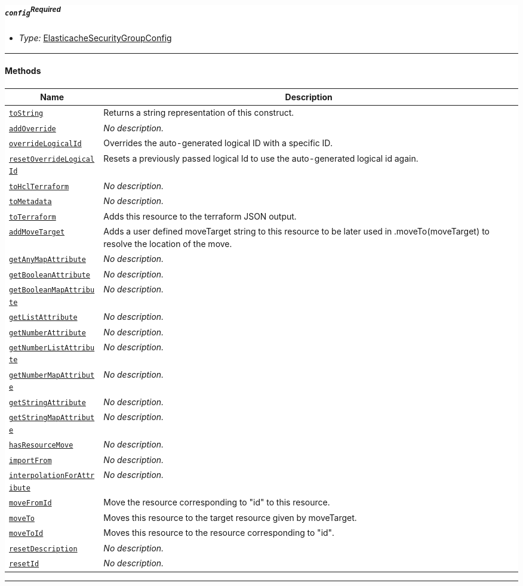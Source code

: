 
##### `config`<sup>Required</sup> <a name="config" id="@cdktf/aws-cdk.elasticacheSecurityGroup.ElasticacheSecurityGroup.Initializer.parameter.config"></a>

- *Type:* <a href="#@cdktf/aws-cdk.elasticacheSecurityGroup.ElasticacheSecurityGroupConfig">ElasticacheSecurityGroupConfig</a>

---

#### Methods <a name="Methods" id="Methods"></a>

| **Name** | **Description** |
| --- | --- |
| <code><a href="#@cdktf/aws-cdk.elasticacheSecurityGroup.ElasticacheSecurityGroup.toString">toString</a></code> | Returns a string representation of this construct. |
| <code><a href="#@cdktf/aws-cdk.elasticacheSecurityGroup.ElasticacheSecurityGroup.addOverride">addOverride</a></code> | *No description.* |
| <code><a href="#@cdktf/aws-cdk.elasticacheSecurityGroup.ElasticacheSecurityGroup.overrideLogicalId">overrideLogicalId</a></code> | Overrides the auto-generated logical ID with a specific ID. |
| <code><a href="#@cdktf/aws-cdk.elasticacheSecurityGroup.ElasticacheSecurityGroup.resetOverrideLogicalId">resetOverrideLogicalId</a></code> | Resets a previously passed logical Id to use the auto-generated logical id again. |
| <code><a href="#@cdktf/aws-cdk.elasticacheSecurityGroup.ElasticacheSecurityGroup.toHclTerraform">toHclTerraform</a></code> | *No description.* |
| <code><a href="#@cdktf/aws-cdk.elasticacheSecurityGroup.ElasticacheSecurityGroup.toMetadata">toMetadata</a></code> | *No description.* |
| <code><a href="#@cdktf/aws-cdk.elasticacheSecurityGroup.ElasticacheSecurityGroup.toTerraform">toTerraform</a></code> | Adds this resource to the terraform JSON output. |
| <code><a href="#@cdktf/aws-cdk.elasticacheSecurityGroup.ElasticacheSecurityGroup.addMoveTarget">addMoveTarget</a></code> | Adds a user defined moveTarget string to this resource to be later used in .moveTo(moveTarget) to resolve the location of the move. |
| <code><a href="#@cdktf/aws-cdk.elasticacheSecurityGroup.ElasticacheSecurityGroup.getAnyMapAttribute">getAnyMapAttribute</a></code> | *No description.* |
| <code><a href="#@cdktf/aws-cdk.elasticacheSecurityGroup.ElasticacheSecurityGroup.getBooleanAttribute">getBooleanAttribute</a></code> | *No description.* |
| <code><a href="#@cdktf/aws-cdk.elasticacheSecurityGroup.ElasticacheSecurityGroup.getBooleanMapAttribute">getBooleanMapAttribute</a></code> | *No description.* |
| <code><a href="#@cdktf/aws-cdk.elasticacheSecurityGroup.ElasticacheSecurityGroup.getListAttribute">getListAttribute</a></code> | *No description.* |
| <code><a href="#@cdktf/aws-cdk.elasticacheSecurityGroup.ElasticacheSecurityGroup.getNumberAttribute">getNumberAttribute</a></code> | *No description.* |
| <code><a href="#@cdktf/aws-cdk.elasticacheSecurityGroup.ElasticacheSecurityGroup.getNumberListAttribute">getNumberListAttribute</a></code> | *No description.* |
| <code><a href="#@cdktf/aws-cdk.elasticacheSecurityGroup.ElasticacheSecurityGroup.getNumberMapAttribute">getNumberMapAttribute</a></code> | *No description.* |
| <code><a href="#@cdktf/aws-cdk.elasticacheSecurityGroup.ElasticacheSecurityGroup.getStringAttribute">getStringAttribute</a></code> | *No description.* |
| <code><a href="#@cdktf/aws-cdk.elasticacheSecurityGroup.ElasticacheSecurityGroup.getStringMapAttribute">getStringMapAttribute</a></code> | *No description.* |
| <code><a href="#@cdktf/aws-cdk.elasticacheSecurityGroup.ElasticacheSecurityGroup.hasResourceMove">hasResourceMove</a></code> | *No description.* |
| <code><a href="#@cdktf/aws-cdk.elasticacheSecurityGroup.ElasticacheSecurityGroup.importFrom">importFrom</a></code> | *No description.* |
| <code><a href="#@cdktf/aws-cdk.elasticacheSecurityGroup.ElasticacheSecurityGroup.interpolationForAttribute">interpolationForAttribute</a></code> | *No description.* |
| <code><a href="#@cdktf/aws-cdk.elasticacheSecurityGroup.ElasticacheSecurityGroup.moveFromId">moveFromId</a></code> | Move the resource corresponding to "id" to this resource. |
| <code><a href="#@cdktf/aws-cdk.elasticacheSecurityGroup.ElasticacheSecurityGroup.moveTo">moveTo</a></code> | Moves this resource to the target resource given by moveTarget. |
| <code><a href="#@cdktf/aws-cdk.elasticacheSecurityGroup.ElasticacheSecurityGroup.moveToId">moveToId</a></code> | Moves this resource to the resource corresponding to "id". |
| <code><a href="#@cdktf/aws-cdk.elasticacheSecurityGroup.ElasticacheSecurityGroup.resetDescription">resetDescription</a></code> | *No description.* |
| <code><a href="#@cdktf/aws-cdk.elasticacheSecurityGroup.ElasticacheSecurityGroup.resetId">resetId</a></code> | *No description.* |

---
